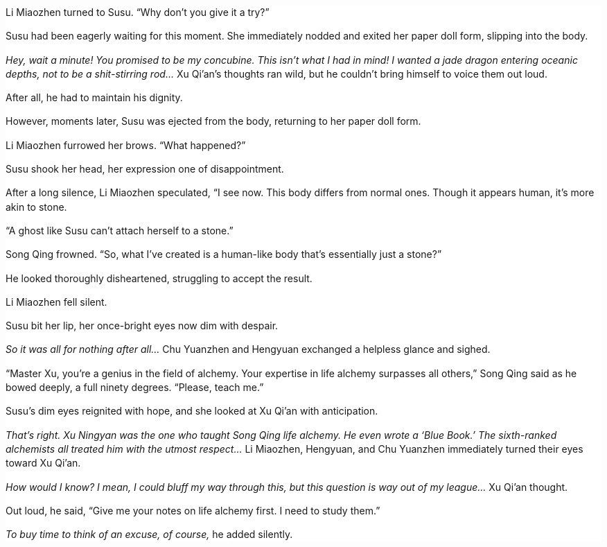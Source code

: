 Li Miaozhen turned to Susu. “Why don’t you give it a try?”

Susu had been eagerly waiting for this moment. She immediately nodded and exited her paper doll form, slipping into the body.

*Hey, wait a minute! You promised to be my concubine. This isn’t what I had in mind! I wanted a jade dragon entering oceanic depths, not to be a shit-stirring rod…* Xu Qi’an’s thoughts ran wild, but he couldn’t bring himself to voice them out loud.

After all, he had to maintain his dignity.

However, moments later, Susu was ejected from the body, returning to her paper doll form.

Li Miaozhen furrowed her brows. “What happened?”

Susu shook her head, her expression one of disappointment.

After a long silence, Li Miaozhen speculated, “I see now. This body differs from normal ones. Though it appears human, it’s more akin to stone.

“A ghost like Susu can’t attach herself to a stone.”

Song Qing frowned. “So, what I’ve created is a human-like body that’s essentially just a stone?”

He looked thoroughly disheartened, struggling to accept the result.

Li Miaozhen fell silent.

Susu bit her lip, her once-bright eyes now dim with despair.

*So it was all for nothing after all…* Chu Yuanzhen and Hengyuan exchanged a helpless glance and sighed.

“Master Xu, you’re a genius in the field of alchemy. Your expertise in life alchemy surpasses all others,” Song Qing said as he bowed deeply, a full ninety degrees. “Please, teach me.”

Susu’s dim eyes reignited with hope, and she looked at Xu Qi’an with anticipation.

*That’s right. Xu Ningyan was the one who taught Song Qing life alchemy. He even wrote a ‘Blue Book.’ The sixth-ranked alchemists all treated him with the utmost respect…* Li Miaozhen, Hengyuan, and Chu Yuanzhen immediately turned their eyes toward Xu Qi’an.

*How would I know? I mean, I could bluff my way through this, but this question is way out of my league…* Xu Qi’an thought.

Out loud, he said, “Give me your notes on life alchemy first. I need to study them.”

*To buy time to think of an excuse, of course,* he added silently.

